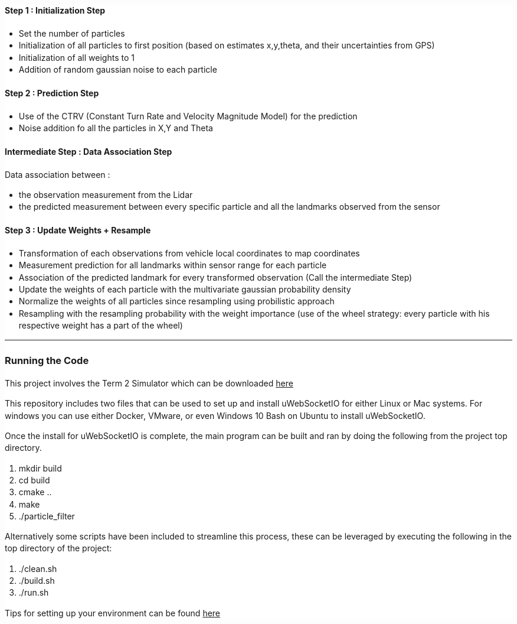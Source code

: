 #### Step 1 : Initialization Step 
- Set the number of particles
- Initialization of all particles to first position (based on estimates x,y,theta, and their uncertainties from GPS)
- Initialization of all weights to 1
- Addition of random gaussian noise to each particle

#### Step 2 : Prediction Step
- Use of the CTRV (Constant Turn Rate and Velocity Magnitude Model) for the prediction
- Noise addition fo all the particles in X,Y and Theta

#### Intermediate Step : Data Association Step 
Data association between :
- the observation measurement from the Lidar
- the predicted measurement between every specific particle and all the landmarks observed from the sensor

#### Step 3 : Update Weights + Resample
- Transformation of each observations from vehicle local coordinates to map coordinates
- Measurement prediction for all landmarks within sensor range for each particle
- Association of the predicted landmark for every transformed observation (Call the intermediate Step)
- Update the weights of each particle with the multivariate gaussian probability density
- Normalize the weights of all particles since resampling using probilistic approach
- Resampling with the resampling probability with the weight importance (use of the wheel strategy: every particle with his respective weight has a part of the wheel)

----------------------------------------------------------------------------------------
### Running the Code
This project involves the Term 2 Simulator which can be downloaded [here](https://github.com/udacity/self-driving-car-sim/releases)

This repository includes two files that can be used to set up and install uWebSocketIO for either Linux or Mac systems. For windows you can use either Docker, VMware, or even Windows 10 Bash on Ubuntu to install uWebSocketIO.

Once the install for uWebSocketIO is complete, the main program can be built and ran by doing the following from the project top directory.

1. mkdir build
2. cd build
3. cmake ..
4. make
5. ./particle_filter

Alternatively some scripts have been included to streamline this process, these can be leveraged by executing the following in the top directory of the project:

1. ./clean.sh
2. ./build.sh
3. ./run.sh

Tips for setting up your environment can be found [here](https://classroom.udacity.com/nanodegrees/nd013/parts/40f38239-66b6-46ec-ae68-03afd8a601c8/modules/0949fca6-b379-42af-a919-ee50aa304e6a/lessons/f758c44c-5e40-4e01-93b5-1a82aa4e044f/concepts/23d376c7-0195-4276-bdf0-e02f1f3c665d)
